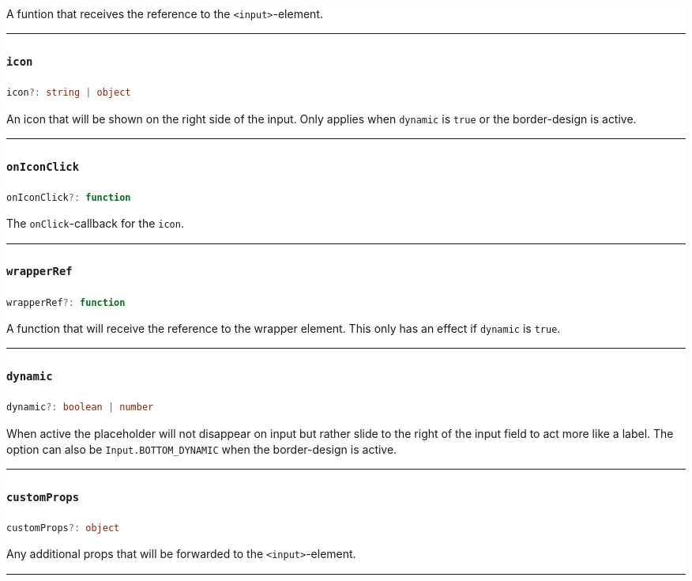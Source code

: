 A funtion that receives the reference to the `<input>`-element.

---

### `icon`

```ts
icon?: string | object
```

An icon that will be shown on the right side of the input. Only applies when
`dynamic` is `true` or the border-design is active.

---

### `onIconClick`

```ts
onIconClick?: function
```

The `onClick`-callback for the `icon`.

---

### `wrapperRef`

```ts
wrapperRef?: function
```

A function that will receive the reference to the wrapper element. This only has
an effect if `dynamic` is `true`.

---

### `dynamic`

```ts
dynamic?: boolean | number
```

When active the placeholder will not disappear on input but rather slide to the
right of the input field to act more like a label. The option can also be
`Input.BOTTOM_DYNAMIC` when the border-design is active.

---

### `customProps`

```ts
customProps?: object
```

Any additional props that will be forwarded to the `<input>`-element.

---
